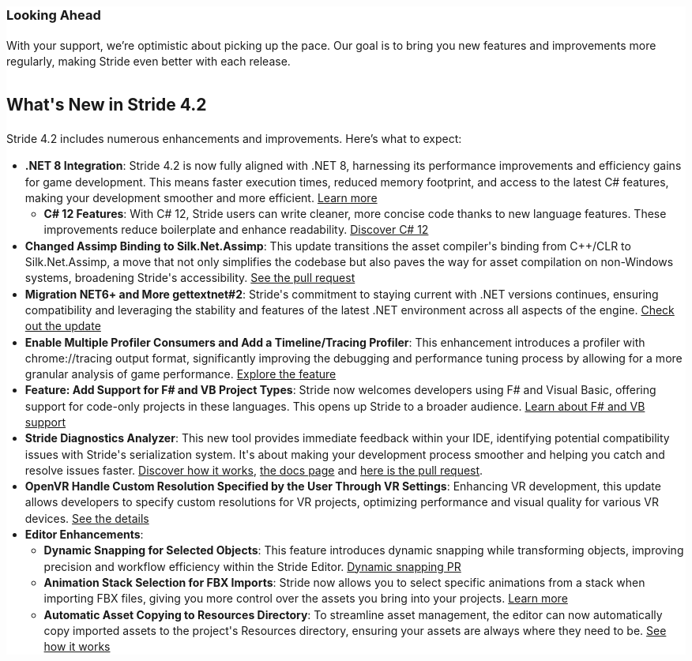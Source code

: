 ### Looking Ahead

With your support, we’re optimistic about picking up the pace. Our goal is to bring you new features and improvements more regularly, making Stride even better with each release.

## What's New in Stride 4.2
Stride 4.2 includes numerous enhancements and improvements. Here’s what to expect:

- **.NET 8 Integration**: Stride 4.2 is now fully aligned with .NET 8, harnessing its performance improvements and efficiency gains for game development. This means faster execution times, reduced memory footprint, and access to the latest C# features, making your development smoother and more efficient. [Learn more](https://devblogs.microsoft.com/dotnet/performance-improvements-in-net-8/)
  - **C# 12 Features**: With C# 12, Stride users can write cleaner, more concise code thanks to new language features. These improvements reduce boilerplate and enhance readability. [Discover C# 12](https://devblogs.microsoft.com/dotnet/announcing-csharp-12/)
- **Changed Assimp Binding to Silk.Net.Assimp**: This update transitions the asset compiler's binding from C++/CLR to Silk.Net.Assimp, a move that not only simplifies the codebase but also paves the way for asset compilation on non-Windows systems, broadening Stride's accessibility. [See the pull request](https://github.com/stride3d/stride/pull/1158)
- **Migration NET6+ and More gettextnet#2**: Stride's commitment to staying current with .NET versions continues, ensuring compatibility and leveraging the stability and features of the latest .NET environment across all aspects of the engine. [Check out the update](https://github.com/stride3d/gettextnet/pull/2)
- **Enable Multiple Profiler Consumers and Add a Timeline/Tracing Profiler**: This enhancement introduces a profiler with chrome://tracing output format, significantly improving the debugging and performance tuning process by allowing for a more granular analysis of game performance. [Explore the feature](https://github.com/stride3d/stride/pull/1788)
- **Feature: Add Support for F# and VB Project Types**: Stride now welcomes developers using F# and Visual Basic, offering support for code-only projects in these languages. This opens up Stride to a broader audience. [Learn about F# and VB support](https://github.com/stride3d/stride/pull/1821)
- **Stride Diagnostics Analyzer**: This new tool provides immediate feedback within your IDE, identifying potential compatibility issues with Stride's serialization system. It's about making your development process smoother and helping you catch and resolve issues faster. [Discover how it works](https://www.stride3d.net/blog/new-diagnostic-analyzers-feature/), [the docs page](https://doc.stride3d.net/latest/en/diagnostics/index.html) and [here is the pull request](https://github.com/stride3d/stride/pull/1864).
- **OpenVR Handle Custom Resolution Specified by the User Through VR Settings**: Enhancing VR development, this update allows developers to specify custom resolutions for VR projects, optimizing performance and visual quality for various VR devices. [See the details](https://github.com/stride3d/stride/pull/2000)
- **Editor Enhancements**:
  - **Dynamic Snapping for Selected Objects**: This feature introduces dynamic snapping while transforming objects, improving precision and workflow efficiency within the Stride Editor. [Dynamic snapping PR](https://github.com/stride3d/stride/pull/1801)
  - **Animation Stack Selection for FBX Imports**: Stride now allows you to select specific animations from a stack when importing FBX files, giving you more control over the assets you bring into your projects. [Learn more](https://github.com/stride3d/stride/pull/1977)
  - **Automatic Asset Copying to Resources Directory**: To streamline asset management, the editor can now automatically copy imported assets to the project's Resources directory, ensuring your assets are always where they need to be. [See how it works](https://github.com/stride3d/stride/pull/1827)
